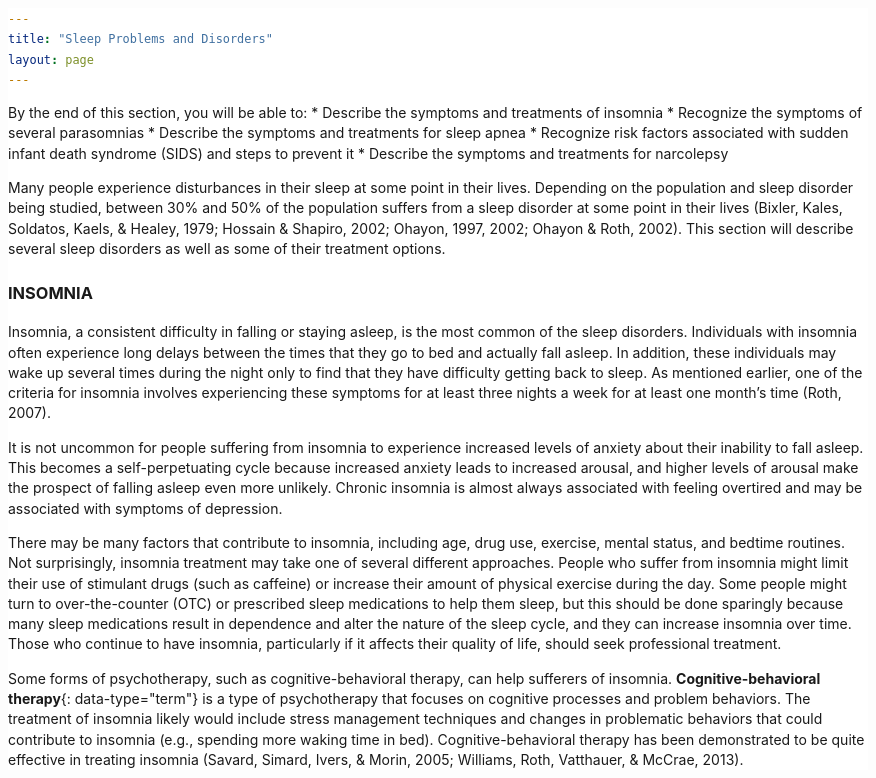 ```yaml
---
title: "Sleep Problems and Disorders"
layout: page
---
```



<div data-type="abstract" markdown="1">
By the end of this section, you will be able to:
* Describe the symptoms and treatments of insomnia
* Recognize the symptoms of several parasomnias
* Describe the symptoms and treatments for sleep apnea
* Recognize risk factors associated with sudden infant death syndrome (SIDS) and steps to prevent it
* Describe the symptoms and treatments for narcolepsy

</div>

Many people experience disturbances in their sleep at some point in their lives. Depending on the population and sleep disorder being studied, between 30% and 50% of the population suffers from a sleep disorder at some point in their lives (Bixler, Kales, Soldatos, Kaels, &amp; Healey, 1979; Hossain &amp; Shapiro, 2002; Ohayon, 1997, 2002; Ohayon &amp; Roth, 2002). This section will describe several sleep disorders as well as some of their treatment options.

### INSOMNIA

Insomnia, a consistent difficulty in falling or staying asleep, is the most common of the sleep disorders. Individuals with insomnia often experience long delays between the times that they go to bed and actually fall asleep. In addition, these individuals may wake up several times during the night only to find that they have difficulty getting back to sleep. As mentioned earlier, one of the criteria for insomnia involves experiencing these symptoms for at least three nights a week for at least one month’s time (Roth, 2007).

It is not uncommon for people suffering from insomnia to experience increased levels of anxiety about their inability to fall asleep. This becomes a self-perpetuating cycle because increased anxiety leads to increased arousal, and higher levels of arousal make the prospect of falling asleep even more unlikely. Chronic insomnia is almost always associated with feeling overtired and may be associated with symptoms of depression.

There may be many factors that contribute to insomnia, including age, drug use, exercise, mental status, and bedtime routines. Not surprisingly, insomnia treatment may take one of several different approaches. People who suffer from insomnia might limit their use of stimulant drugs (such as caffeine) or increase their amount of physical exercise during the day. Some people might turn to over-the-counter (OTC) or prescribed sleep medications to help them sleep, but this should be done sparingly because many sleep medications result in dependence and alter the nature of the sleep cycle, and they can increase insomnia over time. Those who continue to have insomnia, particularly if it affects their quality of life, should seek professional treatment.

Some forms of psychotherapy, such as cognitive-behavioral therapy, can help sufferers of insomnia. **Cognitive-behavioral therapy**{: data-type="term"} is a type of psychotherapy that focuses on cognitive processes and problem behaviors. The treatment of insomnia likely would include stress management techniques and changes in problematic behaviors that could contribute to insomnia (e.g., spending more waking time in bed). Cognitive-behavioral therapy has been demonstrated to be quite effective in treating insomnia (Savard, Simard, Ivers, &amp; Morin, 2005; Williams, Roth, Vatthauer, &amp; McCrae, 2013).
